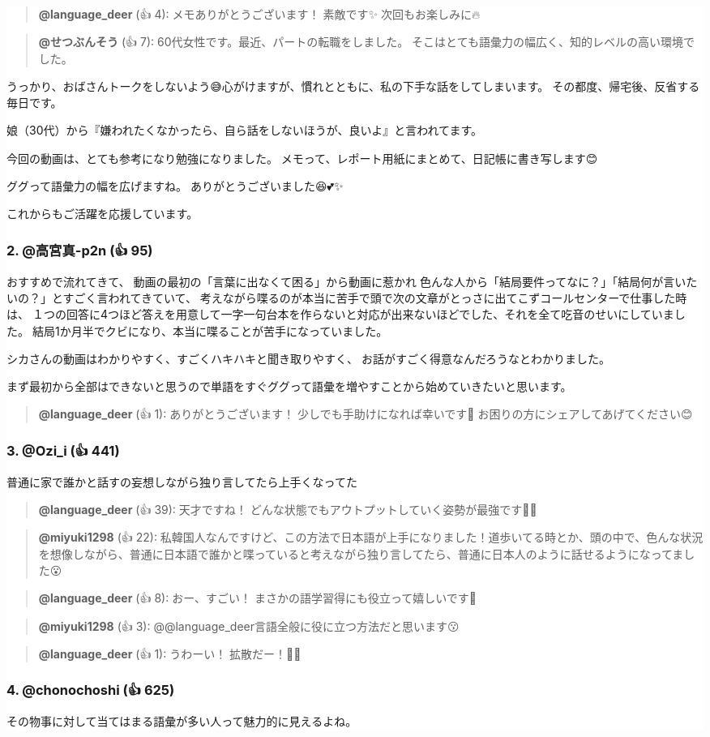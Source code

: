> **@language_deer** (👍 4): メモありがとうございます！
素敵です✨
次回もお楽しみに🔥

> **@せつぶんそう** (👍 7): 60代女性です。最近、パートの転職をしました。
そこはとても語彙力の幅広く、知的レベルの高い環境でした。

うっかり、おばさんトークをしないよう😅心がけますが、慣れとともに、私の下手な話をしてしまいます。
その都度、帰宅後、反省する毎日です。

娘（30代）から『嫌われたくなかったら、自ら話をしないほうが、良いよ』と言われてます。

今回の動画は、とても参考になり勉強になりました。
メモって、レポート用紙にまとめて、日記帳に書き写します😊

ググって語彙力の幅を広げますね。
ありがとうございました😆💕✨

これからもご活躍を応援しています。

### 2. @高宮真-p2n (👍 95)
おすすめで流れてきて、
動画の最初の「言葉に出なくて困る」から動画に惹かれ
色んな人から「結局要件ってなに？」「結局何が言いたいの？」とすごく言われてきていて、
考えながら喋るのが本当に苦手で頭で次の文章がとっさに出てこずコールセンターで仕事した時は、
１つの回答に4つほど答えを用意して一字一句台本を作らないと対応が出来ないほどでした、それを全て吃音のせいにしていました。
結局1か月半でクビになり、本当に喋ることが苦手になっていました。

シカさんの動画はわかりやすく、すごくハキハキと聞き取りやすく、
お話がすごく得意なんだろうなとわかりました。

まず最初から全部はできないと思うので単語をすぐググって語彙を増やすことから始めていきたいと思います。

> **@language_deer** (👍 1): ありがとうございます！
少しでも手助けになれば幸いです🙇
お困りの方にシェアしてあげてください😊

### 3. @Ozi_i (👍 441)
普通に家で誰かと話すの妄想しながら独り言してたら上手くなってた

> **@language_deer** (👍 39): 天才ですね！
どんな状態でもアウトプットしていく姿勢が最強です🙆‍♂️

> **@miyuki1298** (👍 22): 私韓国人なんですけど、この方法で日本語が上手になりました！道歩いてる時とか、頭の中で、色んな状況を想像しながら、普通に日本語で誰かと喋っていると考えながら独り言してたら、普通に日本人のように話せるようになってました😮

> **@language_deer** (👍 8): おー、すごい！
まさかの語学習得にも役立って嬉しいです🦌

> **@miyuki1298** (👍 3): @@language_deer言語全般に役に立つ方法だと思います😗

> **@language_deer** (👍 1): うわーい！
拡散だー！🦌💨

### 4. @chonochoshi (👍 625)
その物事に対して当てはまる語彙が多い人って魅力的に見えるよね。
